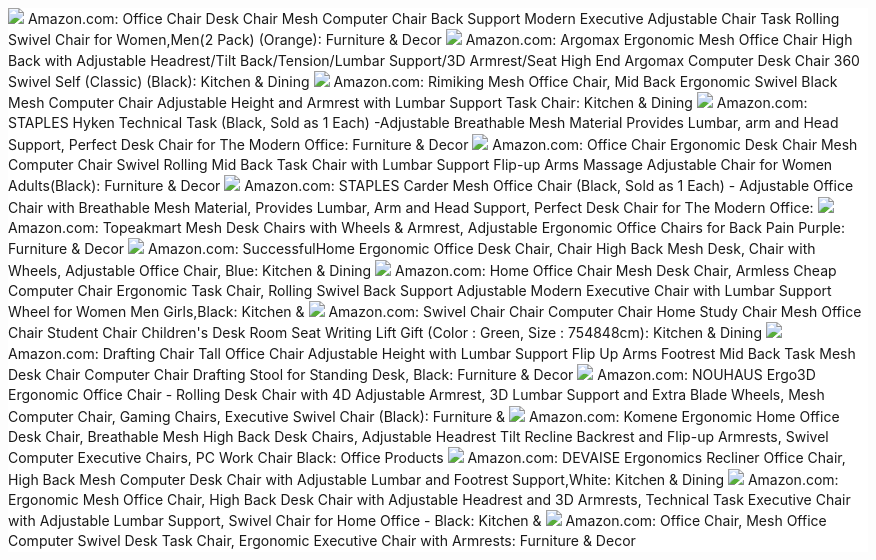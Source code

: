 [ ![](https://images-na.ssl-images-amazon.com/images/I/61vZBkCgTEL._AC_SX522_.jpg)](https://images-na.ssl-images-amazon.com/images/I/61vZBkCgTEL._AC_SX522_.jpg) Amazon.com: Office Chair Desk Chair Mesh Computer Chair Back Support Modern  Executive Adjustable Chair Task Rolling Swivel Chair for Women,Men(2 Pack)  (Orange): Furniture & Decor
[ ![](https://images-na.ssl-images-amazon.com/images/I/61bfM1nDUtL._AC_SX522_.jpg)](https://images-na.ssl-images-amazon.com/images/I/61bfM1nDUtL._AC_SX522_.jpg) Amazon.com: Argomax Ergonomic Mesh Office Chair High Back with Adjustable  Headrest/Tilt Back/Tension/Lumbar Support/3D Armrest/Seat High End Argomax Computer  Desk Chair 360 Swivel Self (Classic) (Black): Kitchen & Dining
[ ![](https://images-na.ssl-images-amazon.com/images/I/71viokOn1pL._AC_SX522_.jpg)](https://images-na.ssl-images-amazon.com/images/I/71viokOn1pL._AC_SX522_.jpg) Amazon.com: Rimiking Mesh Office Chair, Mid Back Ergonomic Swivel Black Mesh  Computer Chair Adjustable Height and Armrest with Lumbar Support Task Chair:  Kitchen & Dining
[ ![](https://images-na.ssl-images-amazon.com/images/I/8189i6pt7aL._AC_SL1500_.jpg)](https://images-na.ssl-images-amazon.com/images/I/8189i6pt7aL._AC_SL1500_.jpg) Amazon.com: STAPLES Hyken Technical Task (Black, Sold as 1 Each)  -Adjustable Breathable Mesh Material Provides Lumbar, arm and Head Support,  Perfect Desk Chair for The Modern Office: Furniture & Decor
[ ![](https://images-na.ssl-images-amazon.com/images/I/714T1ZlLn8L._AC_SX522_.jpg)](https://images-na.ssl-images-amazon.com/images/I/714T1ZlLn8L._AC_SX522_.jpg) Amazon.com: Office Chair Ergonomic Desk Chair Mesh Computer Chair Swivel  Rolling Mid Back Task Chair with Lumbar Support Flip-up Arms Massage  Adjustable Chair for Women Adults(Black): Furniture & Decor
[ ![](https://images-na.ssl-images-amazon.com/images/I/81s0VYQJ82L._AC_SL1500_.jpg)](https://images-na.ssl-images-amazon.com/images/I/81s0VYQJ82L._AC_SL1500_.jpg) Amazon.com: STAPLES Carder Mesh Office Chair (Black, Sold as 1 Each) -  Adjustable Office Chair with Breathable Mesh Material, Provides Lumbar, Arm  and Head Support, Perfect Desk Chair for The Modern Office:
[ ![](https://images-na.ssl-images-amazon.com/images/I/71P2bHLbHOL._AC_SX522_.jpg)](https://images-na.ssl-images-amazon.com/images/I/71P2bHLbHOL._AC_SX522_.jpg) Amazon.com: Topeakmart Mesh Desk Chairs with Wheels & Armrest, Adjustable  Ergonomic Office Chairs for Back Pain Purple: Furniture & Decor
[ ![](https://images-na.ssl-images-amazon.com/images/I/71GDqJr5rgL._AC_SX522_.jpg)](https://images-na.ssl-images-amazon.com/images/I/71GDqJr5rgL._AC_SX522_.jpg) Amazon.com: SuccessfulHome Ergonomic Office Desk Chair, Chair High Back Mesh  Desk, Chair with Wheels, Adjustable Office Chair, Blue: Kitchen & Dining
[ ![](https://images-na.ssl-images-amazon.com/images/I/619iyEfWABL._AC_SX522_.jpg)](https://images-na.ssl-images-amazon.com/images/I/619iyEfWABL._AC_SX522_.jpg) Amazon.com: Home Office Chair Mesh Desk Chair, Armless Cheap Computer Chair  Ergonomic Task Chair, Rolling Swivel Back Support Adjustable Modern  Executive Chair with Lumbar Support Wheel for Women Men Girls,Black:  Kitchen &
[ ![](https://images-na.ssl-images-amazon.com/images/I/5151-bBvbPL._AC_SX522_.jpg)](https://images-na.ssl-images-amazon.com/images/I/5151-bBvbPL._AC_SX522_.jpg) Amazon.com: Swivel Chair Chair Computer Chair Home Study Chair Mesh Office  Chair Student Chair Children's Desk Room Seat Writing Lift Gift (Color :  Green, Size : 754848cm): Kitchen & Dining
[ ![](https://images-na.ssl-images-amazon.com/images/I/71DDzXFKBKL._AC_SX522_.jpg)](https://images-na.ssl-images-amazon.com/images/I/71DDzXFKBKL._AC_SX522_.jpg) Amazon.com: Drafting Chair Tall Office Chair Adjustable Height with Lumbar  Support Flip Up Arms Footrest Mid Back Task Mesh Desk Chair Computer Chair  Drafting Stool for Standing Desk, Black: Furniture & Decor
[ ![](https://images-na.ssl-images-amazon.com/images/I/81EsueZ3fTL._AC_SX522_.jpg)](https://images-na.ssl-images-amazon.com/images/I/81EsueZ3fTL._AC_SX522_.jpg) Amazon.com: NOUHAUS Ergo3D Ergonomic Office Chair - Rolling Desk Chair with  4D Adjustable Armrest, 3D Lumbar Support and Extra Blade Wheels, Mesh  Computer Chair, Gaming Chairs, Executive Swivel Chair (Black): Furniture &
[ ![](https://images-na.ssl-images-amazon.com/images/I/81OFOh%2BgzhL._AC_SY355_.jpg)](https://images-na.ssl-images-amazon.com/images/I/81OFOh%2BgzhL._AC_SY355_.jpg) Amazon.com: Komene Ergonomic Home Office Desk Chair, Breathable Mesh High  Back Desk Chairs, Adjustable Headrest Tilt Recline Backrest and Flip-up  Armrests, Swivel Computer Executive Chairs, PC Work Chair Black: Office  Products
[ ![](https://images-na.ssl-images-amazon.com/images/I/716jipkSZHL._AC_SX522_.jpg)](https://images-na.ssl-images-amazon.com/images/I/716jipkSZHL._AC_SX522_.jpg) Amazon.com: DEVAISE Ergonomics Recliner Office Chair, High Back Mesh  Computer Desk Chair with Adjustable Lumbar and Footrest Support,White:  Kitchen & Dining
[ ![](https://images-na.ssl-images-amazon.com/images/I/71DUMuytttL._AC_SX522_.jpg)](https://images-na.ssl-images-amazon.com/images/I/71DUMuytttL._AC_SX522_.jpg) Amazon.com: Ergonomic Mesh Office Chair, High Back Desk Chair with  Adjustable Headrest and 3D Armrests, Technical Task Executive Chair with  Adjustable Lumbar Support, Swivel Chair for Home Office - Black: Kitchen &
[ ![](https://images-na.ssl-images-amazon.com/images/I/71ZsiTp6-NL._AC_SX522_.jpg)](https://images-na.ssl-images-amazon.com/images/I/71ZsiTp6-NL._AC_SX522_.jpg) Amazon.com: Office Chair, Mesh Office Computer Swivel Desk Task Chair,  Ergonomic Executive Chair with Armrests: Furniture & Decor